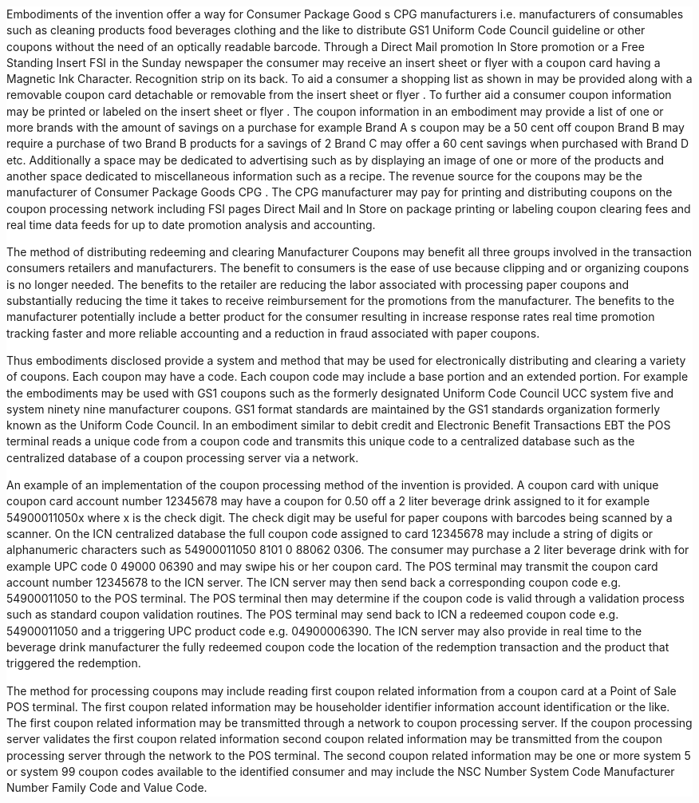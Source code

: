
Embodiments of the invention offer a way for Consumer Package Good s CPG manufacturers i.e. manufacturers of consumables such as cleaning products food beverages clothing and the like to distribute GS1 Uniform Code Council guideline or other coupons without the need of an optically readable barcode. Through a Direct Mail promotion In Store promotion or a Free Standing Insert FSI in the Sunday newspaper the consumer may receive an insert sheet or flyer with a coupon card having a Magnetic Ink Character. Recognition strip on its back. To aid a consumer a shopping list as shown in may be provided along with a removable coupon card detachable or removable from the insert sheet or flyer . To further aid a consumer coupon information may be printed or labeled on the insert sheet or flyer . The coupon information in an embodiment may provide a list of one or more brands with the amount of savings on a purchase for example Brand A s coupon may be a 50 cent off coupon Brand B may require a purchase of two Brand B products for a savings of 2 Brand C may offer a 60 cent savings when purchased with Brand D etc. Additionally a space may be dedicated to advertising such as by displaying an image of one or more of the products and another space dedicated to miscellaneous information such as a recipe. The revenue source for the coupons may be the manufacturer of Consumer Package Goods CPG . The CPG manufacturer may pay for printing and distributing coupons on the coupon processing network including FSI pages Direct Mail and In Store on package printing or labeling coupon clearing fees and real time data feeds for up to date promotion analysis and accounting.

The method of distributing redeeming and clearing Manufacturer Coupons may benefit all three groups involved in the transaction consumers retailers and manufacturers. The benefit to consumers is the ease of use because clipping and or organizing coupons is no longer needed. The benefits to the retailer are reducing the labor associated with processing paper coupons and substantially reducing the time it takes to receive reimbursement for the promotions from the manufacturer. The benefits to the manufacturer potentially include a better product for the consumer resulting in increase response rates real time promotion tracking faster and more reliable accounting and a reduction in fraud associated with paper coupons.

Thus embodiments disclosed provide a system and method that may be used for electronically distributing and clearing a variety of coupons. Each coupon may have a code. Each coupon code may include a base portion and an extended portion. For example the embodiments may be used with GS1 coupons such as the formerly designated Uniform Code Council UCC system five and system ninety nine manufacturer coupons. GS1 format standards are maintained by the GS1 standards organization formerly known as the Uniform Code Council. In an embodiment similar to debit credit and Electronic Benefit Transactions EBT the POS terminal reads a unique code from a coupon code and transmits this unique code to a centralized database such as the centralized database of a coupon processing server via a network.

An example of an implementation of the coupon processing method of the invention is provided. A coupon card with unique coupon card account number 12345678 may have a coupon for 0.50 off a 2 liter beverage drink assigned to it for example 54900011050x where x is the check digit. The check digit may be useful for paper coupons with barcodes being scanned by a scanner. On the ICN centralized database the full coupon code assigned to card 12345678 may include a string of digits or alphanumeric characters such as 54900011050 8101 0 88062 0306. The consumer may purchase a 2 liter beverage drink with for example UPC code 0 49000 06390 and may swipe his or her coupon card. The POS terminal may transmit the coupon card account number 12345678 to the ICN server. The ICN server may then send back a corresponding coupon code e.g. 54900011050 to the POS terminal. The POS terminal then may determine if the coupon code is valid through a validation process such as standard coupon validation routines. The POS terminal may send back to ICN a redeemed coupon code e.g. 54900011050 and a triggering UPC product code e.g. 04900006390. The ICN server may also provide in real time to the beverage drink manufacturer the fully redeemed coupon code the location of the redemption transaction and the product that triggered the redemption.

The method for processing coupons may include reading first coupon related information from a coupon card at a Point of Sale POS terminal. The first coupon related information may be householder identifier information account identification or the like. The first coupon related information may be transmitted through a network to coupon processing server. If the coupon processing server validates the first coupon related information second coupon related information may be transmitted from the coupon processing server through the network to the POS terminal. The second coupon related information may be one or more system 5 or system 99 coupon codes available to the identified consumer and may include the NSC Number System Code Manufacturer Number Family Code and Value Code.
